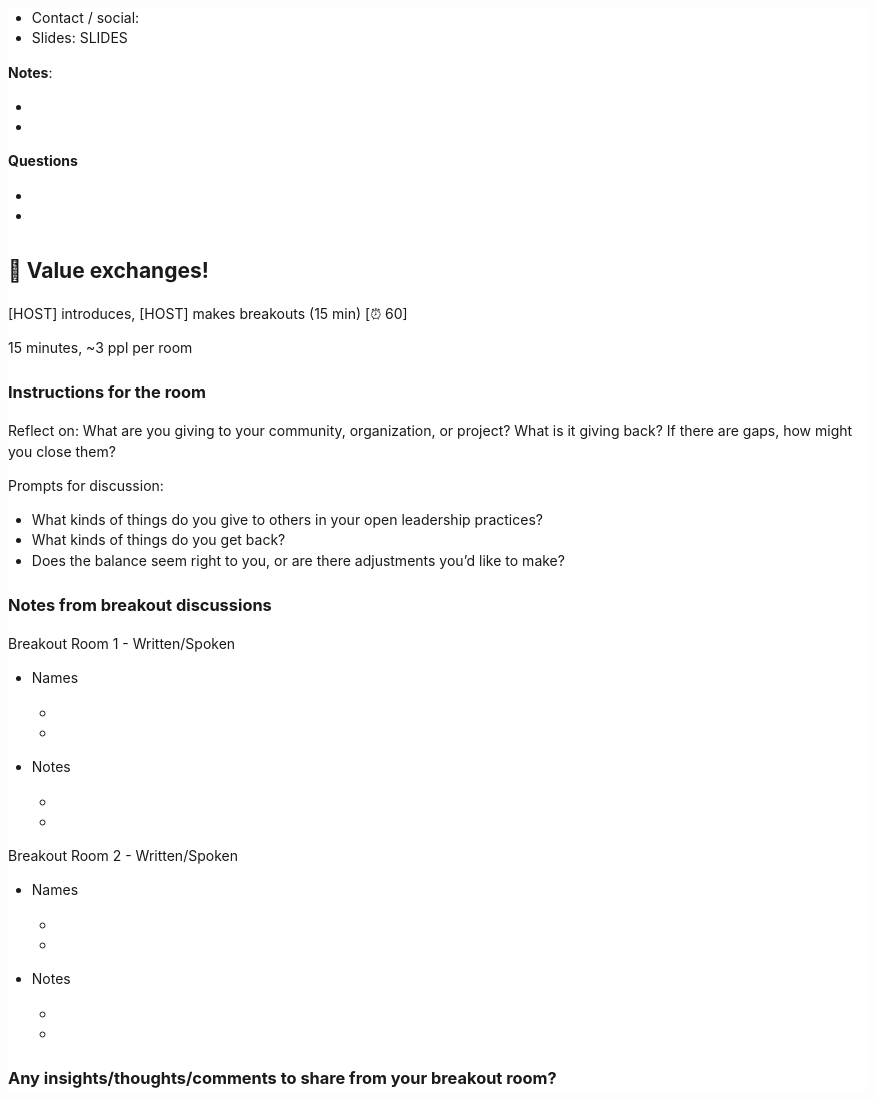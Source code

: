    * Contact / social: 
   * Slides: SLIDES

**Notes**:

   *  
   *  

**Questions**

   *  
   *  


## 👥 Value exchanges!

[HOST] introduces, [HOST] makes breakouts (15 min) [⏰ 60]

15 minutes, ~3 ppl per room

### Instructions for the room


Reflect on: What are you giving to your community, organization, or project? What is it giving back? If there are gaps, how might you close them?

Prompts for discussion: 
   - What kinds of things do you give to others in your open leadership practices?
   - What kinds of things do you get back?
   - Does the balance seem right to you, or are there adjustments you’d like to make?


### Notes from breakout discussions


Breakout Room 1 - Written/Spoken

   * Names

      *  
      *  

   * Notes

      *  
      *  

Breakout Room 2 - Written/Spoken

   * Names

      *  
      *  

   * Notes

      *  
      *  


### **Any insights/thoughts/comments to share from your breakout room?**

